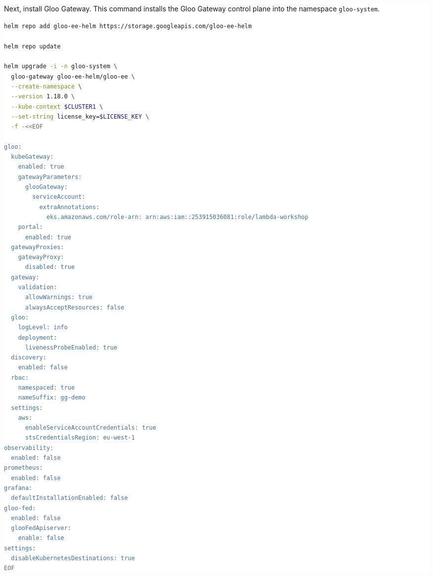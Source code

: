 
Next, install Gloo Gateway. This command installs the Gloo Gateway control plane into the namespace `gloo-system`.

```bash
helm repo add gloo-ee-helm https://storage.googleapis.com/gloo-ee-helm

helm repo update

helm upgrade -i -n gloo-system \
  gloo-gateway gloo-ee-helm/gloo-ee \
  --create-namespace \
  --version 1.18.0 \
  --kube-context $CLUSTER1 \
  --set-string license_key=$LICENSE_KEY \
  -f -<<EOF

gloo:
  kubeGateway:
    enabled: true
    gatewayParameters:
      glooGateway:
        serviceAccount:
          extraAnnotations:
            eks.amazonaws.com/role-arn: arn:aws:iam::253915036081:role/lambda-workshop
    portal:
      enabled: true
  gatewayProxies:
    gatewayProxy:
      disabled: true
  gateway:
    validation:
      allowWarnings: true
      alwaysAcceptResources: false
  gloo:
    logLevel: info
    deployment:
      livenessProbeEnabled: true
  discovery:
    enabled: false
  rbac:
    namespaced: true
    nameSuffix: gg-demo
  settings:
    aws:
      enableServiceAccountCredentials: true
      stsCredentialsRegion: eu-west-1
observability:
  enabled: false
prometheus:
  enabled: false
grafana:
  defaultInstallationEnabled: false
gloo-fed:
  enabled: false
  glooFedApiserver:
    enable: false
settings:
  disableKubernetesDestinations: true
EOF
```
